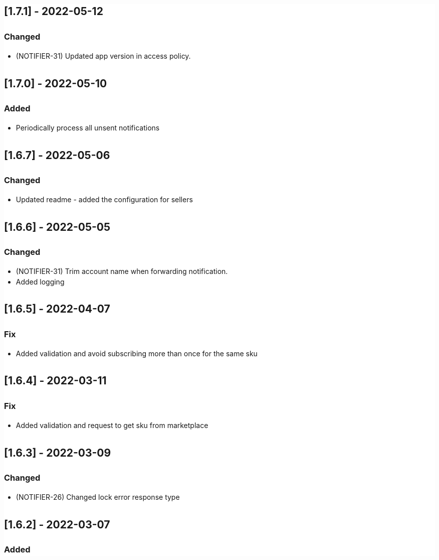 ## [1.7.1] - 2022-05-12

### Changed

- (NOTIFIER-31) Updated app version in access policy.

## [1.7.0] - 2022-05-10

### Added

- Periodically process all unsent notifications

## [1.6.7] - 2022-05-06

### Changed

- Updated readme - added the configuration for sellers

## [1.6.6] - 2022-05-05

### Changed

- (NOTIFIER-31) Trim account name when forwarding notification.
- Added logging

## [1.6.5] - 2022-04-07

### Fix

- Added validation and avoid subscribing more than once for the same sku

## [1.6.4] - 2022-03-11

### Fix

- Added validation and request to get sku from marketplace

## [1.6.3] - 2022-03-09

### Changed

- (NOTIFIER-26) Changed lock error response type

## [1.6.2] - 2022-03-07

### Added
